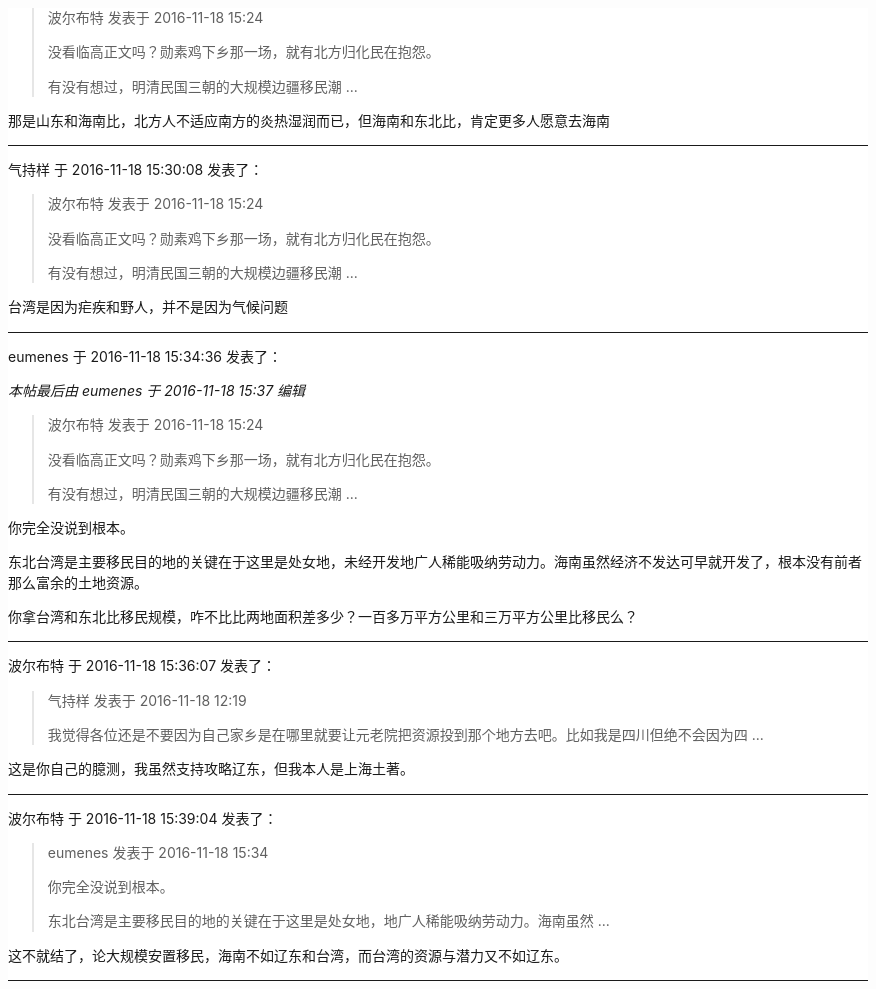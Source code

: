 > 波尔布特 发表于 2016-11-18 15:24
>
> 没看临高正文吗？勋素鸡下乡那一场，就有北方归化民在抱怨。
>
> 有没有想过，明清民国三朝的大规模边疆移民潮 ...

那是山东和海南比，北方人不适应南方的炎热湿润而已，但海南和东北比，肯定更多人愿意去海南

---

气持样 于 2016-11-18 15:30:08 发表了：

> 波尔布特 发表于 2016-11-18 15:24
>
> 没看临高正文吗？勋素鸡下乡那一场，就有北方归化民在抱怨。
>
> 有没有想过，明清民国三朝的大规模边疆移民潮 ...

台湾是因为疟疾和野人，并不是因为气候问题

---

eumenes 于 2016-11-18 15:34:36 发表了：

_本帖最后由 eumenes 于 2016-11-18 15:37 编辑_

> 波尔布特 发表于 2016-11-18 15:24
>
> 没看临高正文吗？勋素鸡下乡那一场，就有北方归化民在抱怨。
>
> 有没有想过，明清民国三朝的大规模边疆移民潮 ...

你完全没说到根本。

东北台湾是主要移民目的地的关键在于这里是处女地，未经开发地广人稀能吸纳劳动力。海南虽然经济不发达可早就开发了，根本没有前者那么富余的土地资源。

你拿台湾和东北比移民规模，咋不比比两地面积差多少？一百多万平方公里和三万平方公里比移民么？

---

波尔布特 于 2016-11-18 15:36:07 发表了：

> 气持样 发表于 2016-11-18 12:19
>
> 我觉得各位还是不要因为自己家乡是在哪里就要让元老院把资源投到那个地方去吧。比如我是四川但绝不会因为四 ...

这是你自己的臆测，我虽然支持攻略辽东，但我本人是上海土著。

---

波尔布特 于 2016-11-18 15:39:04 发表了：

> eumenes 发表于 2016-11-18 15:34
>
> 你完全没说到根本。
>
> 东北台湾是主要移民目的地的关键在于这里是处女地，地广人稀能吸纳劳动力。海南虽然 ...

这不就结了，论大规模安置移民，海南不如辽东和台湾，而台湾的资源与潜力又不如辽东。

---